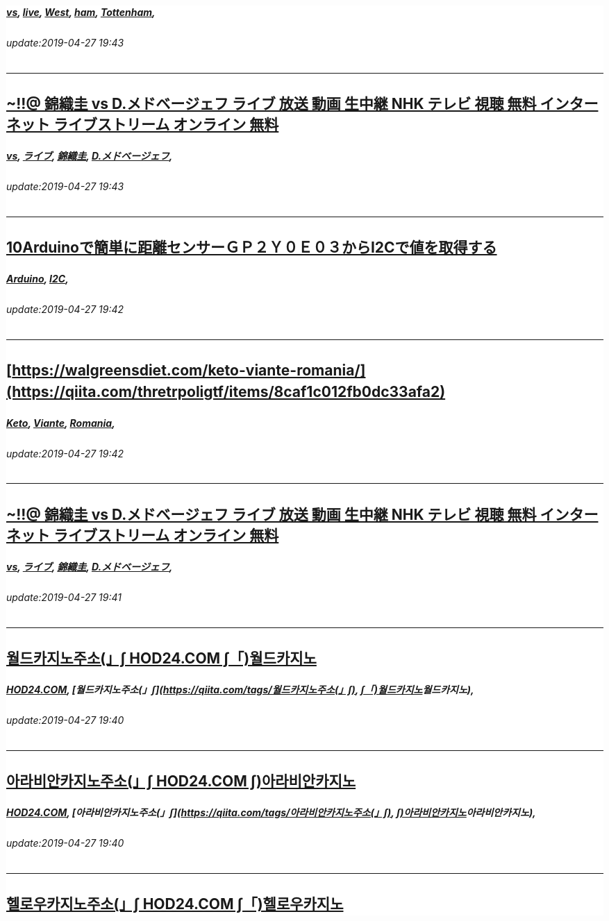 ##### [vs](https://qiita.com/tags/vs), [live](https://qiita.com/tags/live), [West](https://qiita.com/tags/West), [ham](https://qiita.com/tags/ham), [Tottenham](https://qiita.com/tags/Tottenham), 
###### update:2019-04-27 19:43
---
## [~!!@ 錦織圭 vs D.メドベージェフ ライブ 放送 動画 生中継 NHK テレビ 視聴 無料 インター ネット ライブストリーム オンライン 無料](https://qiita.com/dfgsdfhdfgjh/items/8bfe910464e91e2aa124)
##### [vs](https://qiita.com/tags/vs), [ライブ](https://qiita.com/tags/ライブ), [錦織圭](https://qiita.com/tags/錦織圭), [D.メドベージェフ](https://qiita.com/tags/D.メドベージェフ), 
###### update:2019-04-27 19:43
---
## [10Arduinoで簡単に距離センサーＧＰ２Ｙ０Ｅ０３からI2Cで値を取得する](https://qiita.com/mat-MUNET/items/7ece9aef2f7916a70adf)
##### [Arduino](https://qiita.com/tags/Arduino), [I2C](https://qiita.com/tags/I2C), 
###### update:2019-04-27 19:42
---
## [https://walgreensdiet.com/keto-viante-romania/](https://qiita.com/thretrpoligtf/items/8caf1c012fb0dc33afa2)
##### [Keto](https://qiita.com/tags/Keto), [Viante](https://qiita.com/tags/Viante), [Romania](https://qiita.com/tags/Romania), 
###### update:2019-04-27 19:42
---
## [~!!@ 錦織圭 vs D.メドベージェフ ライブ 放送 動画 生中継 NHK テレビ 視聴 無料 インター ネット ライブストリーム オンライン 無料](https://qiita.com/fdgsdfgsdfgdfgsgh/items/511c5822a9cb85b00163)
##### [vs](https://qiita.com/tags/vs), [ライブ](https://qiita.com/tags/ライブ), [錦織圭](https://qiita.com/tags/錦織圭), [D.メドベージェフ](https://qiita.com/tags/D.メドベージェフ), 
###### update:2019-04-27 19:41
---
## [월드카지노주소(」∫ HOD24.COM ∫「)월드카지노](https://qiita.com/ck9425425/items/71b9383637ca5643415f)
##### [HOD24.COM](https://qiita.com/tags/HOD24.COM), [월드카지노주소(」∫](https://qiita.com/tags/월드카지노주소(」∫), [∫「)월드카지노](https://qiita.com/tags/∫「)월드카지노), 
###### update:2019-04-27 19:40
---
## [아라비안카지노주소(」∫ HOD24.COM ∫)아라비안카지노](https://qiita.com/kirisakic859/items/8929e4cc232c642ff24b)
##### [HOD24.COM](https://qiita.com/tags/HOD24.COM), [아라비안카지노주소(」∫](https://qiita.com/tags/아라비안카지노주소(」∫), [∫)아라비안카지노](https://qiita.com/tags/∫)아라비안카지노), 
###### update:2019-04-27 19:40
---
## [헬로우카지노주소(」∫ HOD24.COM ∫「)헬로우카지노](https://qiita.com/ckirisaki832/items/9aba1fa90ffe8fba0bce)